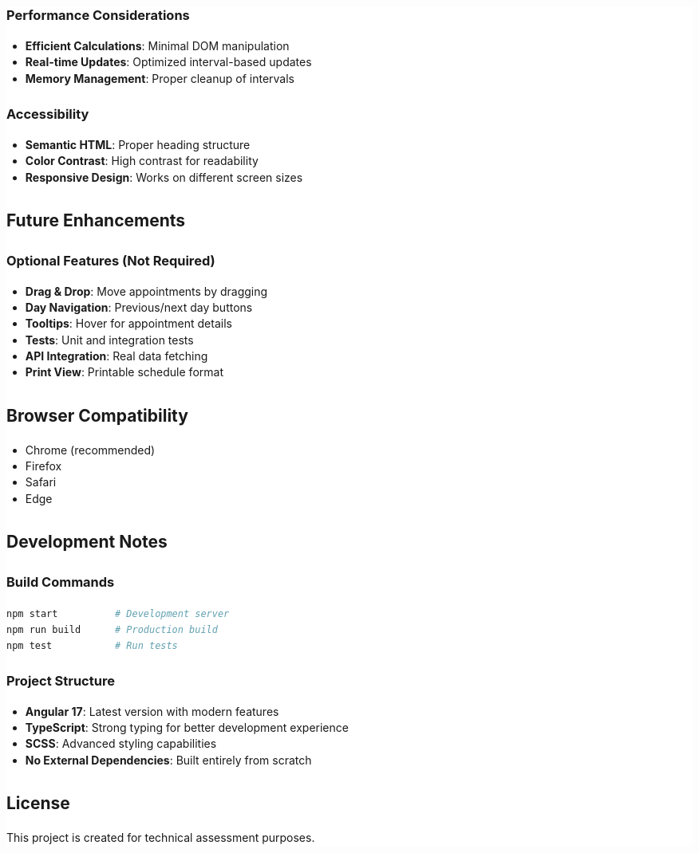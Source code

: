 ### Performance Considerations
- **Efficient Calculations**: Minimal DOM manipulation
- **Real-time Updates**: Optimized interval-based updates
- **Memory Management**: Proper cleanup of intervals

### Accessibility
- **Semantic HTML**: Proper heading structure
- **Color Contrast**: High contrast for readability
- **Responsive Design**: Works on different screen sizes

## Future Enhancements

### Optional Features (Not Required)
- **Drag & Drop**: Move appointments by dragging
- **Day Navigation**: Previous/next day buttons
- **Tooltips**: Hover for appointment details
- **Tests**: Unit and integration tests
- **API Integration**: Real data fetching
- **Print View**: Printable schedule format

## Browser Compatibility
- Chrome (recommended)
- Firefox
- Safari
- Edge

## Development Notes

### Build Commands
```bash
npm start          # Development server
npm run build      # Production build
npm test           # Run tests
```

### Project Structure
- **Angular 17**: Latest version with modern features
- **TypeScript**: Strong typing for better development experience
- **SCSS**: Advanced styling capabilities
- **No External Dependencies**: Built entirely from scratch

## License
This project is created for technical assessment purposes.
